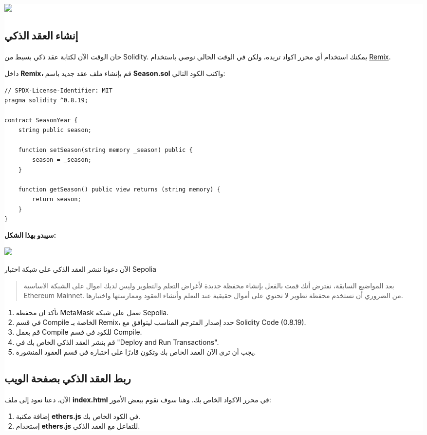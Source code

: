 <img src="https://www.web3arabs.com/courses/open-first-dapp.png"/>

## إنشاء العقد الذكي

حان الوقت الآن لكتابة عقد ذكي بسيط من Solidity. يمكنك استخدام أي محرر اكواد تريده، ولكن في الوقت الحالي نوصي باستخدام <a href="https://remix.ethereum.org/" target="_blank">Remix</a>.

داخل **Remix،** قم بإنشاء ملف عقد جديد باسم **Season.sol** واكتب الكود التالي:

```solidity
// SPDX-License-Identifier: MIT
pragma solidity ^0.8.19;

contract SeasonYear {
    string public season;

    function setSeason(string memory _season) public {
        season = _season;
    }

    function getSeason() public view returns (string memory) {
        return season;
    }
}
```

**سيبدو بهذا الشكل:**

<img src="https://www.web3arabs.com/courses/remix-code-dapp.png"/>

الآن دعونا ننشر العقد الذكي على شبكة اختبار Sepolia

> بعد المواضيع السابقة، نفترض أنك قمت بالفعل بإنشاء محفظة جديدة لأغراض التعلم والتطوير وليس لديك اموال على الشبكة الاساسية Ethereum Mainnet. من الضروري أن تستخدم محفظة تطوير لا تحتوي على أموال حقيقية عند التعلم وأنشاء العقود وممارستها واختبارها.

1. تأكد ان محفظة MetaMask تعمل على شبكة Sepolia. <br/>
2. في قسم Compile الخاصة بـ Remix، حدد إصدار المترجم المناسب ليتوافق مع Solidity Code (0.8.19). <br/>
3. قم بعمل Compile للكود في قسم Compile. <br/>
4. قم بنشر العقد الذكي الخاص بك في "Deploy and Run Transactions". <br/>
5. يجب أن ترى الآن العقد الخاص بك وتكون قادرًا على اختباره في قسم العقود المنشورة.

<video width="100%" height="100%" controls="controls">
    <source src="https://www.web3arabs.com/courses/remix-code-dapp.mp4" type="video/mp4" />
</video>

## ربط العقد الذكي بصفحة الويب

الآن، دعنا نعود إلى ملف **index.html** في محرر الاكواد الخاص بك. وهنا سوف نقوم ببعض الأمور:

1. إضافة مكتبة **ethers.js** في الكود الخاص بك. <br/>
2. إستخدام **ethers.js** للتفاعل مع العقد الذكي.
